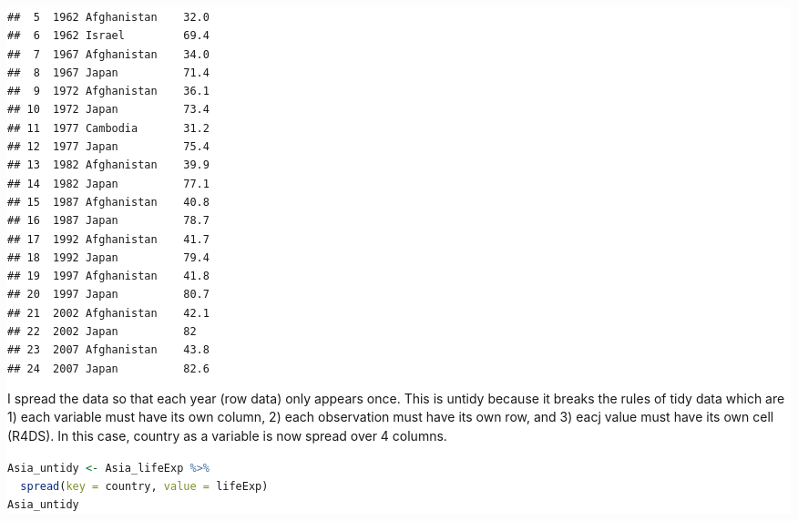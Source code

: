     ##  5  1962 Afghanistan    32.0
    ##  6  1962 Israel         69.4
    ##  7  1967 Afghanistan    34.0
    ##  8  1967 Japan          71.4
    ##  9  1972 Afghanistan    36.1
    ## 10  1972 Japan          73.4
    ## 11  1977 Cambodia       31.2
    ## 12  1977 Japan          75.4
    ## 13  1982 Afghanistan    39.9
    ## 14  1982 Japan          77.1
    ## 15  1987 Afghanistan    40.8
    ## 16  1987 Japan          78.7
    ## 17  1992 Afghanistan    41.7
    ## 18  1992 Japan          79.4
    ## 19  1997 Afghanistan    41.8
    ## 20  1997 Japan          80.7
    ## 21  2002 Afghanistan    42.1
    ## 22  2002 Japan          82  
    ## 23  2007 Afghanistan    43.8
    ## 24  2007 Japan          82.6

I spread the data so that each year (row data) only appears once. This is untidy because it breaks the rules of tidy data which are 1) each variable must have its own column, 2) each observation must have its own row, and 3) eacj value must have its own cell (R4DS). In this case, country as a variable is now spread over 4 columns.

``` r
Asia_untidy <- Asia_lifeExp %>% 
  spread(key = country, value = lifeExp)
Asia_untidy
```
